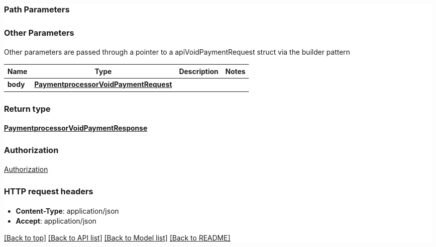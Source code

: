 ### Path Parameters



### Other Parameters

Other parameters are passed through a pointer to a apiVoidPaymentRequest struct via the builder pattern


Name | Type | Description  | Notes
------------- | ------------- | ------------- | -------------
 **body** | [**PaymentprocessorVoidPaymentRequest**](PaymentprocessorVoidPaymentRequest.md) |  | 

### Return type

[**PaymentprocessorVoidPaymentResponse**](PaymentprocessorVoidPaymentResponse.md)

### Authorization

[Authorization](../README.md#Authorization)

### HTTP request headers

- **Content-Type**: application/json
- **Accept**: application/json

[[Back to top]](#) [[Back to API list]](../README.md#documentation-for-api-endpoints)
[[Back to Model list]](../README.md#documentation-for-models)
[[Back to README]](../README.md)

